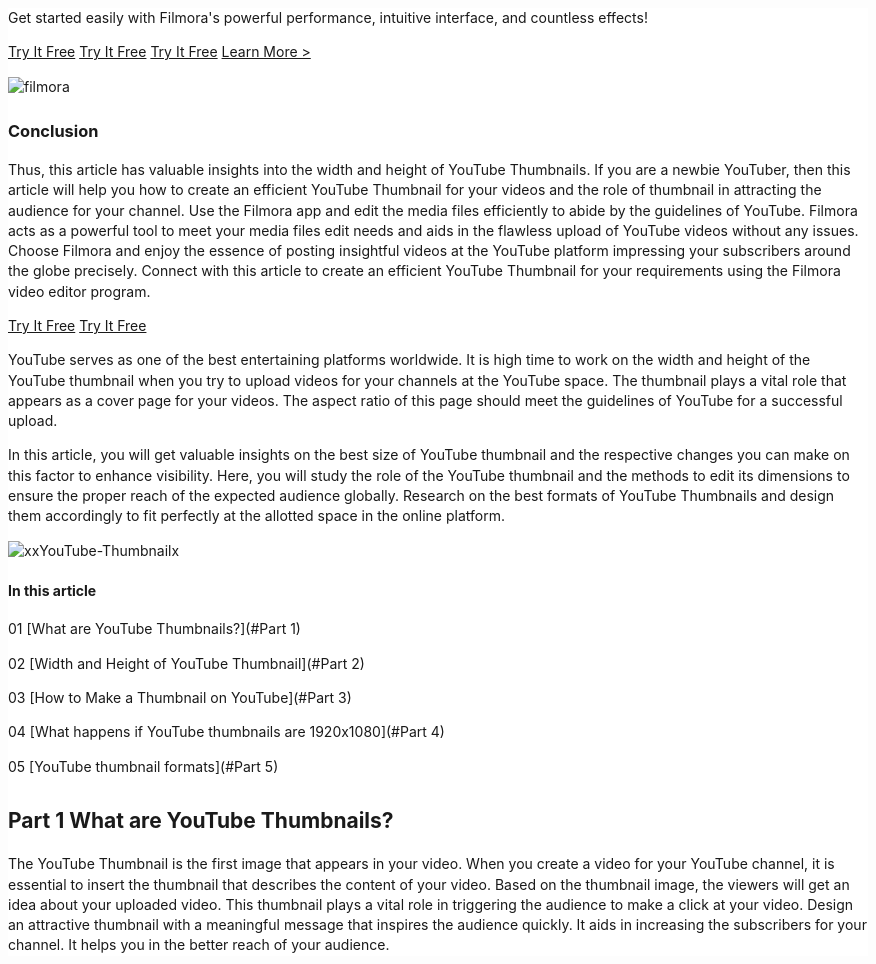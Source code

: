 Get started easily with Filmora's powerful performance, intuitive interface, and countless effects!

[Try It Free](https://tools.techidaily.com/wondershare/filmora/download/) [Try It Free](https://tools.techidaily.com/wondershare/filmora/download/) [Try It Free](https://tools.techidaily.com/wondershare/filmora/download/) [Learn More >](https://tools.techidaily.com/wondershare/filmora/download/)

![filmora](https://images.wondershare.com/filmora/banner/filmora-latest-product-box-right-side.png)

### Conclusion

Thus, this article has valuable insights into the width and height of YouTube Thumbnails. If you are a newbie YouTuber, then this article will help you how to create an efficient YouTube Thumbnail for your videos and the role of thumbnail in attracting the audience for your channel. Use the Filmora app and edit the media files efficiently to abide by the guidelines of YouTube. Filmora acts as a powerful tool to meet your media files edit needs and aids in the flawless upload of YouTube videos without any issues. Choose Filmora and enjoy the essence of posting insightful videos at the YouTube platform impressing your subscribers around the globe precisely. Connect with this article to create an efficient YouTube Thumbnail for your requirements using the Filmora video editor program.

[Try It Free](https://tools.techidaily.com/wondershare/filmora/download/) [Try It Free](https://tools.techidaily.com/wondershare/filmora/download/)

YouTube serves as one of the best entertaining platforms worldwide. It is high time to work on the width and height of the YouTube thumbnail when you try to upload videos for your channels at the YouTube space. The thumbnail plays a vital role that appears as a cover page for your videos. The aspect ratio of this page should meet the guidelines of YouTube for a successful upload.

In this article, you will get valuable insights on the best size of YouTube thumbnail and the respective changes you can make on this factor to enhance visibility. Here, you will study the role of the YouTube thumbnail and the methods to edit its dimensions to ensure the proper reach of the expected audience globally. Research on the best formats of YouTube Thumbnails and design them accordingly to fit perfectly at the allotted space in the online platform.

![xxYouTube-Thumbnailx](https://images.wondershare.com/filmora/article-images/2022/02/youtube-thumbnail.jpg)

#### In this article

01 [What are YouTube Thumbnails?](#Part 1)

02 [Width and Height of YouTube Thumbnail](#Part 2)

03 [How to Make a Thumbnail on YouTube](#Part 3)

04 [What happens if YouTube thumbnails are 1920x1080](#Part 4)

05 [YouTube thumbnail formats](#Part 5)

## Part 1 What are YouTube Thumbnails?

The YouTube Thumbnail is the first image that appears in your video. When you create a video for your YouTube channel, it is essential to insert the thumbnail that describes the content of your video. Based on the thumbnail image, the viewers will get an idea about your uploaded video. This thumbnail plays a vital role in triggering the audience to make a click at your video. Design an attractive thumbnail with a meaningful message that inspires the audience quickly. It aids in increasing the subscribers for your channel. It helps you in the better reach of your audience.
